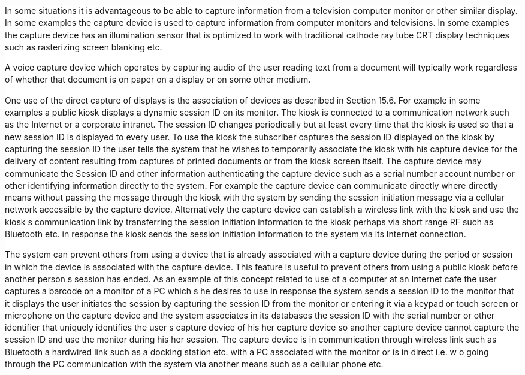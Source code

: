 In some situations it is advantageous to be able to capture information from a television computer monitor or other similar display. In some examples the capture device is used to capture information from computer monitors and televisions. In some examples the capture device has an illumination sensor that is optimized to work with traditional cathode ray tube CRT display techniques such as rasterizing screen blanking etc.

A voice capture device which operates by capturing audio of the user reading text from a document will typically work regardless of whether that document is on paper on a display or on some other medium.

One use of the direct capture of displays is the association of devices as described in Section 15.6. For example in some examples a public kiosk displays a dynamic session ID on its monitor. The kiosk is connected to a communication network such as the Internet or a corporate intranet. The session ID changes periodically but at least every time that the kiosk is used so that a new session ID is displayed to every user. To use the kiosk the subscriber captures the session ID displayed on the kiosk by capturing the session ID the user tells the system that he wishes to temporarily associate the kiosk with his capture device for the delivery of content resulting from captures of printed documents or from the kiosk screen itself. The capture device may communicate the Session ID and other information authenticating the capture device such as a serial number account number or other identifying information directly to the system. For example the capture device can communicate directly where directly means without passing the message through the kiosk with the system by sending the session initiation message via a cellular network accessible by the capture device. Alternatively the capture device can establish a wireless link with the kiosk and use the kiosk s communication link by transferring the session initiation information to the kiosk perhaps via short range RF such as Bluetooth etc. in response the kiosk sends the session initiation information to the system via its Internet connection.

The system can prevent others from using a device that is already associated with a capture device during the period or session in which the device is associated with the capture device. This feature is useful to prevent others from using a public kiosk before another person s session has ended. As an example of this concept related to use of a computer at an Internet cafe the user captures a barcode on a monitor of a PC which s he desires to use in response the system sends a session ID to the monitor that it displays the user initiates the session by capturing the session ID from the monitor or entering it via a keypad or touch screen or microphone on the capture device and the system associates in its databases the session ID with the serial number or other identifier that uniquely identifies the user s capture device of his her capture device so another capture device cannot capture the session ID and use the monitor during his her session. The capture device is in communication through wireless link such as Bluetooth a hardwired link such as a docking station etc. with a PC associated with the monitor or is in direct i.e. w o going through the PC communication with the system via another means such as a cellular phone etc.

